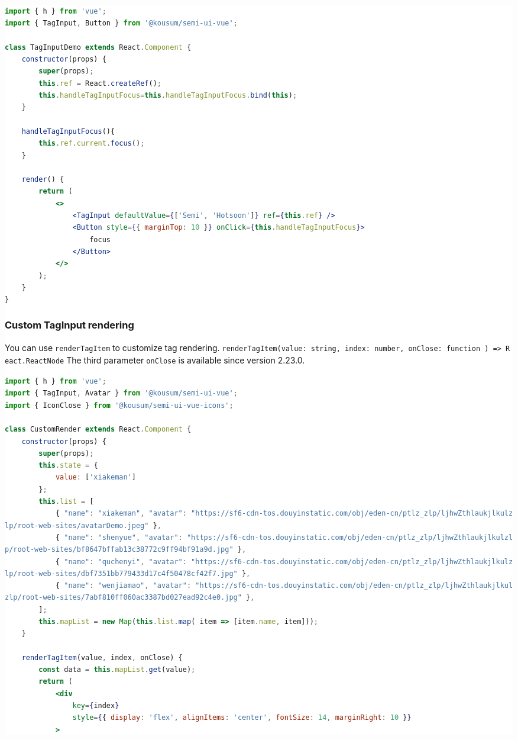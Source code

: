 ```jsx live=true
import { h } from 'vue';
import { TagInput, Button } from '@kousum/semi-ui-vue';

class TagInputDemo extends React.Component {
    constructor(props) {
        super(props);
        this.ref = React.createRef();
        this.handleTagInputFocus=this.handleTagInputFocus.bind(this);
    }

    handleTagInputFocus(){
        this.ref.current.focus();
    }

    render() {
        return (
            <>
                <TagInput defaultValue={['Semi', 'Hotsoon']} ref={this.ref} />
                <Button style={{ marginTop: 10 }} onClick={this.handleTagInputFocus}>
                    focus
                </Button>
            </>
        );
    }
}
```

### Custom TagInput rendering

You can use `renderTagItem` to customize tag rendering. `renderTagItem(value: string, index: number, onClose: function ) => React.ReactNode` The third parameter `onClose` is available since version 2.23.0.

```jsx live=true
import { h } from 'vue';
import { TagInput, Avatar } from '@kousum/semi-ui-vue';
import { IconClose } from '@kousum/semi-ui-vue-icons';

class CustomRender extends React.Component {
    constructor(props) {
        super(props);
        this.state = {
            value: ['xiakeman']
        };
        this.list = [
            { "name": "xiakeman", "avatar": "https://sf6-cdn-tos.douyinstatic.com/obj/eden-cn/ptlz_zlp/ljhwZthlaukjlkulzlp/root-web-sites/avatarDemo.jpeg" },
            { "name": "shenyue", "avatar": "https://sf6-cdn-tos.douyinstatic.com/obj/eden-cn/ptlz_zlp/ljhwZthlaukjlkulzlp/root-web-sites/bf8647bffab13c38772c9ff94bf91a9d.jpg" },
            { "name": "quchenyi", "avatar": "https://sf6-cdn-tos.douyinstatic.com/obj/eden-cn/ptlz_zlp/ljhwZthlaukjlkulzlp/root-web-sites/dbf7351bb779433d17c4f50478cf42f7.jpg" },
            { "name": "wenjiamao", "avatar": "https://sf6-cdn-tos.douyinstatic.com/obj/eden-cn/ptlz_zlp/ljhwZthlaukjlkulzlp/root-web-sites/7abf810ff060ac3387bd027ead92c4e0.jpg" },
        ];
        this.mapList = new Map(this.list.map( item => [item.name, item]));
    }

    renderTagItem(value, index, onClose) {
        const data = this.mapList.get(value);
        return (
            <div 
                key={index} 
                style={{ display: 'flex', alignItems: 'center', fontSize: 14, marginRight: 10 }}
            >
```